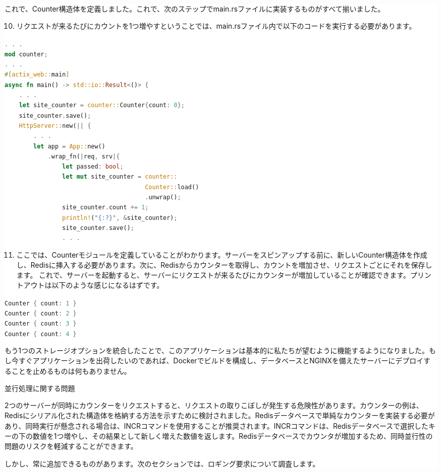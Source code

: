 これで、Counter構造体を定義しました。これで、次のステップでmain.rsファイルに実装するものがすべて揃いました。

10. リクエストが来るたびにカウントを1つ増やすということでは、main.rsファイル内で以下のコードを実行する必要があります。

```rust
. . .
mod counter;
. . .
#[actix_web::main]
async fn main() -> std::io::Result<()> {
    . . .
    let site_counter = counter::Counter{count: 0};
    site_counter.save();
    HttpServer::new(|| {
        . . .
        let app = App::new()
            .wrap_fn(|req, srv|{
                let passed: bool;
                let mut site_counter = counter::
                                       Counter::load()
                                       .unwrap();
                site_counter.count += 1;
                println!("{:?}", &site_counter);
                site_counter.save();
                . . .
```

11. ここでは、Counterモジュールを定義していることがわかります。サーバーをスピンアップする前に、新しいCounter構造体を作成し、Redisに挿入する必要があります。次に、Redisからカウンターを取得し、カウントを増加させ、リクエストごとにそれを保存します。
これで、サーバーを起動すると、サーバーにリクエストが来るたびにカウンターが増加していることが確認できます。プリントアウトは以下のような感じになるはずです。

```rust
Counter { count: 1 }
Counter { count: 2 }
Counter { count: 3 }
Counter { count: 4 }
```

もう1つのストレージオプションを統合したことで、このアプリケーションは基本的に私たちが望むように機能するようになりました。もし今すぐアプリケーションを出荷したいのであれば、Dockerでビルドを構成し、データベースとNGINXを備えたサーバーにデプロイすることを止めるものは何もありません。

並行処理に関する問題

2つのサーバーが同時にカウンターをリクエストすると、リクエストの取りこぼしが発生する危険性があります。カウンターの例は、Redisにシリアル化された構造体を格納する方法を示すために検討されました。Redisデータベースで単純なカウンターを実装する必要があり、同時実行が懸念される場合は、INCRコマンドを使用することが推奨されます。INCRコマンドは、Redisデータベースで選択したキーの下の数値を1つ増やし、その結果として新しく増えた数値を返します。Redisデータベースでカウンタが増加するため、同時並行性の問題のリスクを軽減することができます。

しかし、常に追加できるものがあります。次のセクションでは、ロギング要求について調査します。
